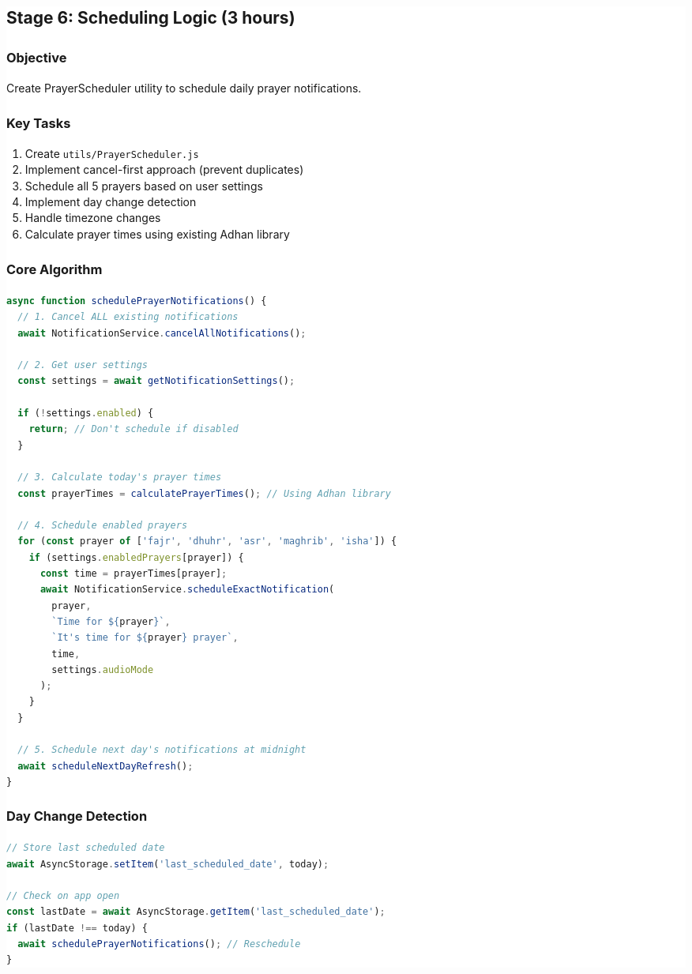 
## Stage 6: Scheduling Logic (3 hours)

### Objective
Create PrayerScheduler utility to schedule daily prayer notifications.

### Key Tasks
1. Create `utils/PrayerScheduler.js`
2. Implement cancel-first approach (prevent duplicates)
3. Schedule all 5 prayers based on user settings
4. Implement day change detection
5. Handle timezone changes
6. Calculate prayer times using existing Adhan library

### Core Algorithm
```javascript
async function schedulePrayerNotifications() {
  // 1. Cancel ALL existing notifications
  await NotificationService.cancelAllNotifications();
  
  // 2. Get user settings
  const settings = await getNotificationSettings();
  
  if (!settings.enabled) {
    return; // Don't schedule if disabled
  }
  
  // 3. Calculate today's prayer times
  const prayerTimes = calculatePrayerTimes(); // Using Adhan library
  
  // 4. Schedule enabled prayers
  for (const prayer of ['fajr', 'dhuhr', 'asr', 'maghrib', 'isha']) {
    if (settings.enabledPrayers[prayer]) {
      const time = prayerTimes[prayer];
      await NotificationService.scheduleExactNotification(
        prayer,
        `Time for ${prayer}`,
        `It's time for ${prayer} prayer`,
        time,
        settings.audioMode
      );
    }
  }
  
  // 5. Schedule next day's notifications at midnight
  await scheduleNextDayRefresh();
}
```

### Day Change Detection
```javascript
// Store last scheduled date
await AsyncStorage.setItem('last_scheduled_date', today);

// Check on app open
const lastDate = await AsyncStorage.getItem('last_scheduled_date');
if (lastDate !== today) {
  await schedulePrayerNotifications(); // Reschedule
}
```
